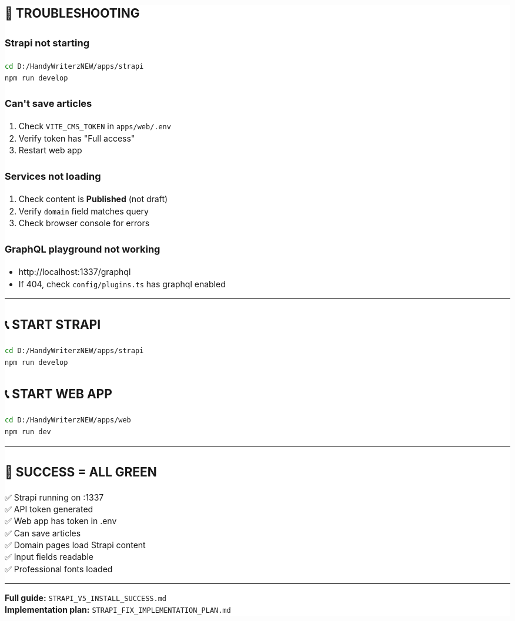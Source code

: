 
## 🚨 TROUBLESHOOTING

### **Strapi not starting**
```bash
cd D:/HandyWriterzNEW/apps/strapi
npm run develop
```

### **Can't save articles**
1. Check `VITE_CMS_TOKEN` in `apps/web/.env`
2. Verify token has "Full access"
3. Restart web app

### **Services not loading**
1. Check content is **Published** (not draft)
2. Verify `domain` field matches query
3. Check browser console for errors

### **GraphQL playground not working**
- http://localhost:1337/graphql
- If 404, check `config/plugins.ts` has graphql enabled

---

## 📞 START STRAPI

```bash
cd D:/HandyWriterzNEW/apps/strapi
npm run develop
```

## 📞 START WEB APP

```bash
cd D:/HandyWriterzNEW/apps/web
npm run dev
```

---

## 🎯 SUCCESS = ALL GREEN

✅ Strapi running on :1337  
✅ API token generated  
✅ Web app has token in .env  
✅ Can save articles  
✅ Domain pages load Strapi content  
✅ Input fields readable  
✅ Professional fonts loaded  

---

**Full guide:** `STRAPI_V5_INSTALL_SUCCESS.md`  
**Implementation plan:** `STRAPI_FIX_IMPLEMENTATION_PLAN.md`
